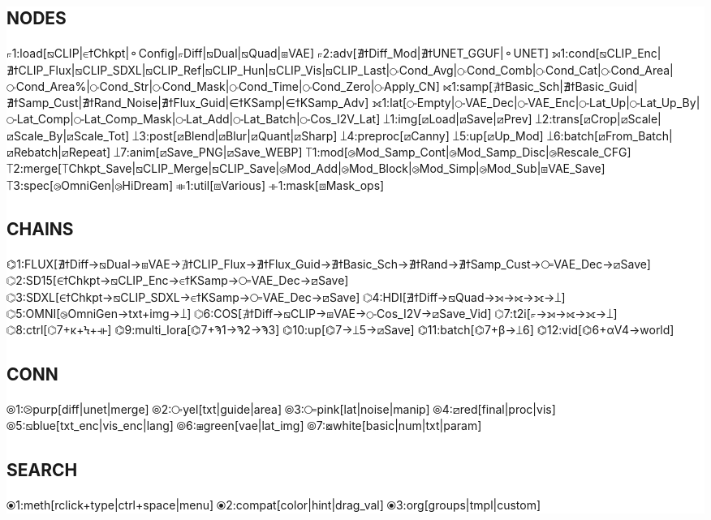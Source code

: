 ## NODES
⟔1:load[⧅CLIP|∈ϯChkpt|⚬Config|⟔Diff|⧅Dual|⧅Quad|⧆VAE]
⟔2:adv[∄ϯDiff_Mod|∄ϯUNET_GGUF|⚬UNET]
⟕1:cond[⧅CLIP_Enc|∄ϯCLIP_Flux|⧅CLIP_SDXL|⧅CLIP_Ref|⧅CLIP_Hun|⧅CLIP_Vis|⧅CLIP_Last|⧂Cond_Avg|⧂Cond_Comb|⧂Cond_Cat|⧂Cond_Area|⧂Cond_Area%|⧂Cond_Str|⧂Cond_Mask|⧂Cond_Time|⧂Cond_Zero|⧂Apply_CN]
⟖1:samp[∄ϯBasic_Sch|∄ϯBasic_Guid|∄ϯSamp_Cust|∄ϯRand_Noise|∄ϯFlux_Guid|∈ϯKSamp|∈ϯKSamp_Adv]
⟗1:lat[⧃Empty|⧃VAE_Dec|⧃VAE_Enc|⧃Lat_Up|⧃Lat_Up_By|⧃Lat_Comp|⧃Lat_Comp_Mask|⧃Lat_Add|⧃Lat_Batch|⧃Cos_I2V_Lat]
⟘1:img[⧄Load|⧄Save|⧄Prev]
⟘2:trans[⧄Crop|⧄Scale|⧄Scale_By|⧄Scale_Tot]
⟘3:post[⧄Blend|⧄Blur|⧄Quant|⧄Sharp]
⟘4:preproc[⧄Canny]
⟘5:up[⧄Up_Mod]
⟘6:batch[⧄From_Batch|⧄Rebatch|⧄Repeat]
⟘7:anim[⧄Save_PNG|⧄Save_WEBP]
⟙1:mod[⧁Mod_Samp_Cont|⧁Mod_Samp_Disc|⧁Rescale_CFG]
⟙2:merge[⟙Chkpt_Save|⧅CLIP_Merge|⧅CLIP_Save|⧁Mod_Add|⧁Mod_Block|⧁Mod_Simp|⧁Mod_Sub|⧆VAE_Save]
⟙3:spec[⧁OmniGen|⧁HiDream]
⟚1:util[⧇Various]
⟛1:mask[⧇Mask_ops]

## CHAINS
⌬1:FLUX[∄ϯDiff→⧅Dual→⧆VAE→∄ϯCLIP_Flux→∄ϯFlux_Guid→∄ϯBasic_Sch→∄ϯRand→∄ϯSamp_Cust→⧃VAE_Dec→⧄Save]
⌬2:SD15[∈ϯChkpt→⧅CLIP_Enc→∈ϯKSamp→⧃VAE_Dec→⧄Save]
⌬3:SDXL[∈ϯChkpt→⧅CLIP_SDXL→∈ϯKSamp→⧃VAE_Dec→⧄Save]
⌬4:HDI[∄ϯDiff→⧅Quad→⟕→⟖→⟗→⟘]
⌬5:OMNI[⧁OmniGen→txt+img→⟘]
⌬6:COS[∄ϯDiff→⧅CLIP→⧆VAE→⧃Cos_I2V→⧄Save_Vid]
⌬7:t2i[⟔→⟕→⟖→⟗→⟘]
⌬8:ctrl[⌬7+κ+Ϟ+⟛]
⌬9:multi_lora[⌬7+Ϡ1→Ϡ2→Ϡ3]
⌬10:up[⌬7→⟘5→⧄Save]
⌬11:batch[⌬7+β→⟘6]
⌬12:vid[⌬6+αV4→world]

## CONN
⦾1:⧁purp[diff|unet|merge]
⦾2:⧂yel[txt|guide|area]
⦾3:⧃pink[lat|noise|manip]
⦾4:⧄red[final|proc|vis]
⦾5:⧅blue[txt_enc|vis_enc|lang]
⦾6:⧆green[vae|lat_img]
⦾7:⧇white[basic|num|txt|param]

## SEARCH
⦿1:meth[rclick+type|ctrl+space|menu]
⦿2:compat[color|hint|drag_val]
⦿3:org[groups|tmpl|custom]
